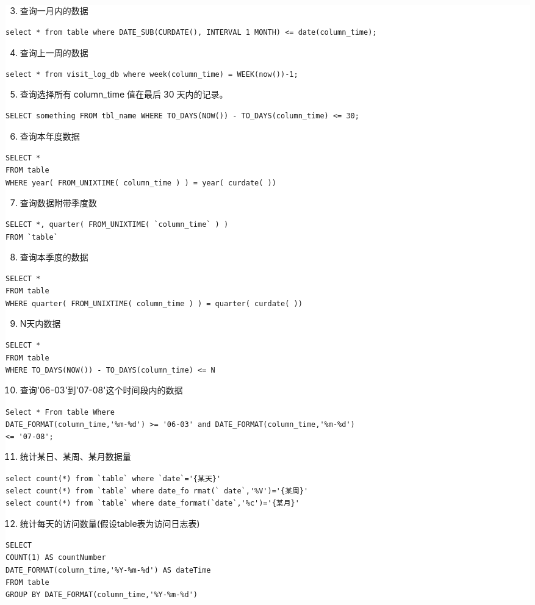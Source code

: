 3. 查询一月内的数据
```
select * from table where DATE_SUB(CURDATE(), INTERVAL 1 MONTH) <= date(column_time);
```

4. 查询上一周的数据
```
select * from visit_log_db where week(column_time) = WEEK(now())-1;
```

5. 查询选择所有 column_time 值在最后 30 天内的记录。   
```
SELECT something FROM tbl_name WHERE TO_DAYS(NOW()) - TO_DAYS(column_time) <= 30; 
```

6. 查询本年度数据
```
SELECT * 
FROM table 
WHERE year( FROM_UNIXTIME( column_time ) ) = year( curdate( ))
```

7. 查询数据附带季度数
```
SELECT *, quarter( FROM_UNIXTIME( `column_time` ) ) 
FROM `table`
```

8. 查询本季度的数据
```
SELECT * 
FROM table 
WHERE quarter( FROM_UNIXTIME( column_time ) ) = quarter( curdate( ))
```

9. N天内数据
```
SELECT * 
FROM table 
WHERE TO_DAYS(NOW()) - TO_DAYS(column_time) <= N
```

10. 查询'06-03'到'07-08'这个时间段内的数据
```
Select * From table Where 
DATE_FORMAT(column_time,'%m-%d') >= '06-03' and DATE_FORMAT(column_time,'%m-%d') 
<= '07-08';
```
11. 统计某日、某周、某月数据量
```
select count(*) from `table` where `date`='{某天}' 
select count(*) from `table` where date_fo rmat(` date`,'%V')='{某周}' 
select count(*) from `table` where date_format(`date`,'%c')='{某月}'
```
12. 统计每天的访问数量(假设table表为访问日志表)
```
SELECT
COUNT(1) AS countNumber
DATE_FORMAT(column_time,'%Y-%m-%d') AS dateTime
FROM table
GROUP BY DATE_FORMAT(column_time,'%Y-%m-%d')
```
